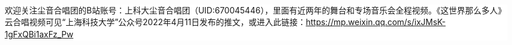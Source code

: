 
欢迎关注尘音合唱团的B站账号：上科大尘音合唱团（UID:670045446），里面有近两年的舞台和专场音乐会全程视频。《这世界那么多人》云合唱视频可见“上海科技大学”公众号2022年4月11日发布的推文，或进入此链接：https://mp.weixin.qq.com/s/ixJMsK-1gFxQBi1axFz_Pw

